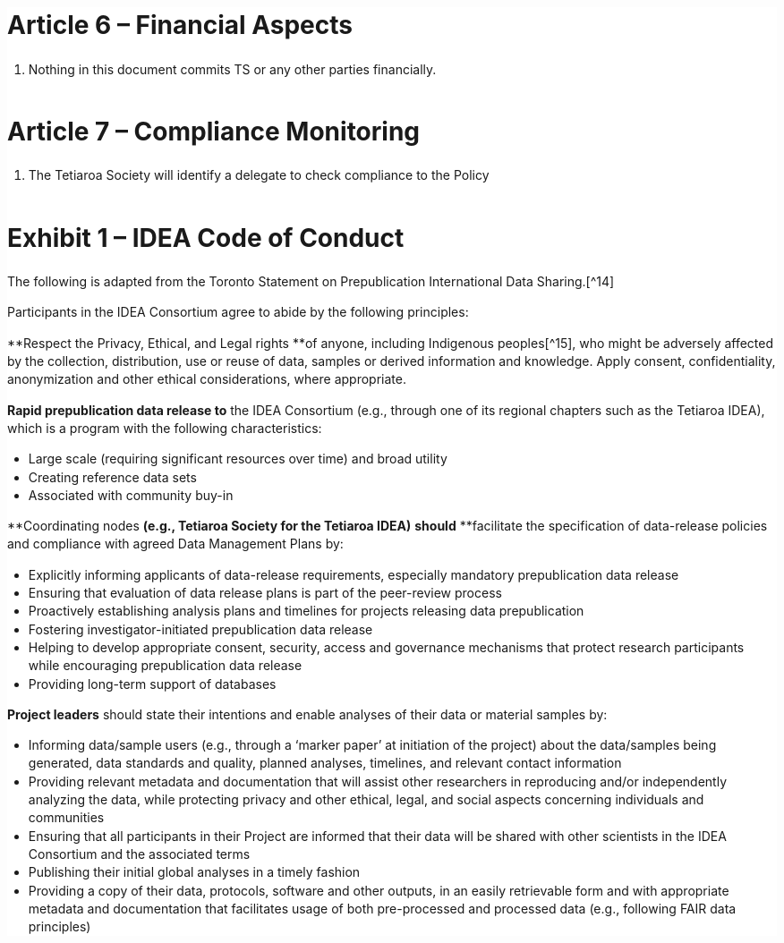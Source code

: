 
# Article 6 – Financial Aspects



1. Nothing in this document commits TS or any other parties financially.


# Article 7 – Compliance Monitoring 



1. The Tetiaroa Society will identify a delegate to check compliance to the Policy


# 


# Exhibit 1 – IDEA Code of Conduct

The following is adapted from the Toronto Statement on Prepublication International Data Sharing.[^14] 

Participants in the IDEA Consortium agree to abide by the following principles:

**Respect the Privacy, Ethical, and Legal rights **of anyone, including Indigenous peoples[^15], who might be adversely affected by the collection, distribution, use or reuse of data, samples or derived information and knowledge. Apply consent, confidentiality, anonymization and other ethical considerations, where appropriate.

**Rapid prepublication data release to** the IDEA Consortium (e.g., through one of its regional chapters such as the Tetiaroa IDEA), which is a program with the following characteristics:



* Large scale (requiring significant resources over time) and broad utility
* Creating reference data sets
* Associated with community buy-in

**Coordinating nodes **(e.g., Tetiaroa Society for the Tetiaroa IDEA)** **should** **facilitate the specification of data-release policies and compliance with agreed Data Management Plans by:



* Explicitly informing applicants of data-release requirements, especially mandatory prepublication data release 
* Ensuring that evaluation of data release plans is part of the peer-review process 
* Proactively establishing analysis plans and timelines for projects releasing data prepublication
* Fostering investigator-initiated prepublication data release
* Helping to develop appropriate consent, security, access and governance mechanisms that protect research participants while encouraging prepublication data release
* Providing long-term support of databases

**Project leaders** should state their intentions and enable analyses of their data or material samples by:



* Informing data/sample users (e.g., through a ‘marker paper’ at initiation of the project) about the data/samples being generated, data standards and quality, planned analyses, timelines, and relevant contact information
* Providing relevant metadata and documentation that will assist other researchers in reproducing and/or independently analyzing the data, while protecting privacy and other ethical, legal, and social aspects concerning individuals and communities
* Ensuring that all participants in their Project are informed that their data will be shared with other scientists in the IDEA Consortium and the associated terms
* Publishing their initial global analyses in a timely fashion
* Providing a copy of their data, protocols, software and other outputs, in an easily retrievable form and with appropriate metadata and documentation that facilitates usage of both pre-processed and processed data (e.g., following FAIR data principles) 